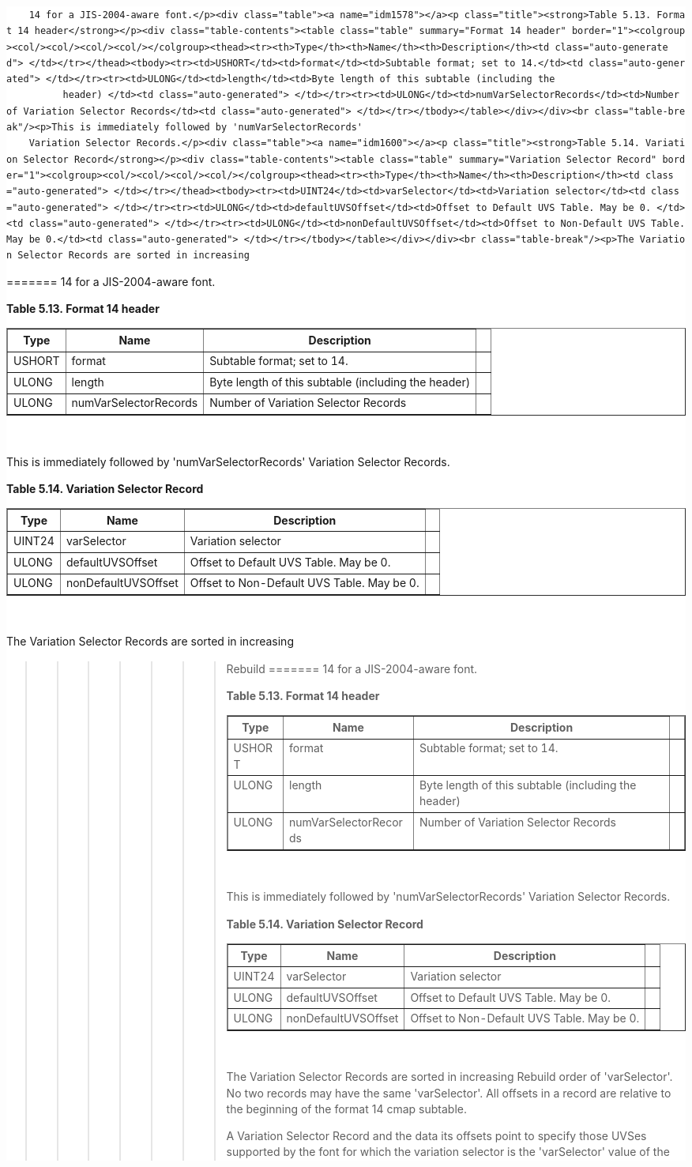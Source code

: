         14 for a JIS-2004-aware font.</p><div class="table"><a name="idm1578"></a><p class="title"><strong>Table 5.13. Format 14 header</strong></p><div class="table-contents"><table class="table" summary="Format 14 header" border="1"><colgroup><col/><col/><col/><col/></colgroup><thead><tr><th>Type</th><th>Name</th><th>Description</th><td class="auto-generated"> </td></tr></thead><tbody><tr><td>USHORT</td><td>format</td><td>Subtable format; set to 14.</td><td class="auto-generated"> </td></tr><tr><td>ULONG</td><td>length</td><td>Byte length of this subtable (including the
              header) </td><td class="auto-generated"> </td></tr><tr><td>ULONG</td><td>numVarSelectorRecords</td><td>Number of Variation Selector Records</td><td class="auto-generated"> </td></tr></tbody></table></div></div><br class="table-break"/><p>This is immediately followed by 'numVarSelectorRecords'
        Variation Selector Records.</p><div class="table"><a name="idm1600"></a><p class="title"><strong>Table 5.14. Variation Selector Record</strong></p><div class="table-contents"><table class="table" summary="Variation Selector Record" border="1"><colgroup><col/><col/><col/><col/></colgroup><thead><tr><th>Type</th><th>Name</th><th>Description</th><td class="auto-generated"> </td></tr></thead><tbody><tr><td>UINT24</td><td>varSelector</td><td>Variation selector</td><td class="auto-generated"> </td></tr><tr><td>ULONG</td><td>defaultUVSOffset</td><td>Offset to Default UVS Table. May be 0. </td><td class="auto-generated"> </td></tr><tr><td>ULONG</td><td>nonDefaultUVSOffset</td><td>Offset to Non-Default UVS Table. May be 0.</td><td class="auto-generated"> </td></tr></tbody></table></div></div><br class="table-break"/><p>The Variation Selector Records are sorted in increasing
=======
        14 for a JIS-2004-aware font.</p><div class="table"><a name="idm189297771920"></a><p class="title"><strong>Table 5.13. Format 14 header</strong></p><div class="table-contents"><table class="table" summary="Format 14 header" border="1"><colgroup><col/><col/><col/><col/></colgroup><thead><tr><th>Type</th><th>Name</th><th>Description</th><td class="auto-generated"> </td></tr></thead><tbody><tr><td>USHORT</td><td>format</td><td>Subtable format; set to 14.</td><td class="auto-generated"> </td></tr><tr><td>ULONG</td><td>length</td><td>Byte length of this subtable (including the
              header) </td><td class="auto-generated"> </td></tr><tr><td>ULONG</td><td>numVarSelectorRecords</td><td>Number of Variation Selector Records</td><td class="auto-generated"> </td></tr></tbody></table></div></div><br class="table-break"/><p>This is immediately followed by 'numVarSelectorRecords'
        Variation Selector Records.</p><div class="table"><a name="idm189297764608"></a><p class="title"><strong>Table 5.14. Variation Selector Record</strong></p><div class="table-contents"><table class="table" summary="Variation Selector Record" border="1"><colgroup><col/><col/><col/><col/></colgroup><thead><tr><th>Type</th><th>Name</th><th>Description</th><td class="auto-generated"> </td></tr></thead><tbody><tr><td>UINT24</td><td>varSelector</td><td>Variation selector</td><td class="auto-generated"> </td></tr><tr><td>ULONG</td><td>defaultUVSOffset</td><td>Offset to Default UVS Table. May be 0. </td><td class="auto-generated"> </td></tr><tr><td>ULONG</td><td>nonDefaultUVSOffset</td><td>Offset to Non-Default UVS Table. May be 0.</td><td class="auto-generated"> </td></tr></tbody></table></div></div><br class="table-break"/><p>The Variation Selector Records are sorted in increasing
>>>>>>> Rebuild
=======
        14 for a JIS-2004-aware font.</p><div class="table"><a name="idm62730190960"></a><p class="title"><strong>Table 5.13. Format 14 header</strong></p><div class="table-contents"><table class="table" summary="Format 14 header" border="1"><colgroup><col/><col/><col/><col/></colgroup><thead><tr><th>Type</th><th>Name</th><th>Description</th><td class="auto-generated"> </td></tr></thead><tbody><tr><td>USHORT</td><td>format</td><td>Subtable format; set to 14.</td><td class="auto-generated"> </td></tr><tr><td>ULONG</td><td>length</td><td>Byte length of this subtable (including the
              header) </td><td class="auto-generated"> </td></tr><tr><td>ULONG</td><td>numVarSelectorRecords</td><td>Number of Variation Selector Records</td><td class="auto-generated"> </td></tr></tbody></table></div></div><br class="table-break"/><p>This is immediately followed by 'numVarSelectorRecords'
        Variation Selector Records.</p><div class="table"><a name="idm62730183648"></a><p class="title"><strong>Table 5.14. Variation Selector Record</strong></p><div class="table-contents"><table class="table" summary="Variation Selector Record" border="1"><colgroup><col/><col/><col/><col/></colgroup><thead><tr><th>Type</th><th>Name</th><th>Description</th><td class="auto-generated"> </td></tr></thead><tbody><tr><td>UINT24</td><td>varSelector</td><td>Variation selector</td><td class="auto-generated"> </td></tr><tr><td>ULONG</td><td>defaultUVSOffset</td><td>Offset to Default UVS Table. May be 0. </td><td class="auto-generated"> </td></tr><tr><td>ULONG</td><td>nonDefaultUVSOffset</td><td>Offset to Non-Default UVS Table. May be 0.</td><td class="auto-generated"> </td></tr></tbody></table></div></div><br class="table-break"/><p>The Variation Selector Records are sorted in increasing
>>>>>>> Rebuild
        order of 'varSelector'. No two records may have the same
        'varSelector'. All offsets in a record are relative to the
        beginning of the format 14 cmap subtable.</p><p>A Variation Selector Record and the data its offsets
        point to specify those UVSes supported by the font for which
        the variation selector is the 'varSelector' value of the